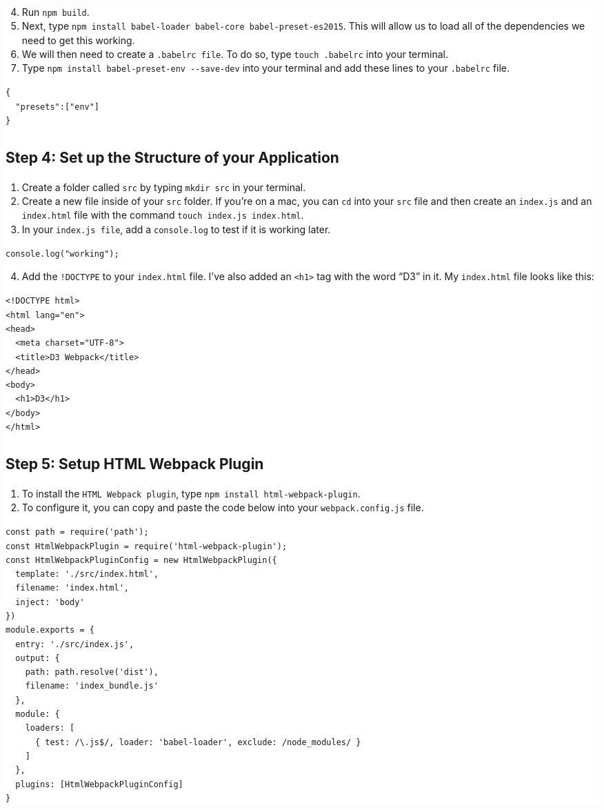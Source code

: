 4. Run `npm build`.
5. Next, type `npm install babel-loader babel-core babel-preset-es2015`. This will allow us to load all of the dependencies we need to get this working.
6. We will then need to create a `.babelrc file`. To do so, type `touch .babelrc` into your terminal.
7. Type `npm install babel-preset-env --save-dev` into your terminal and add these lines to your `.babelrc` file.

```
{ 
  "presets":["env"] 
}
```

## Step 4: Set up the Structure of your Application
1. Create a folder called `src` by typing `mkdir src` in your terminal.
2. Create a new file inside of your `src` folder. If you’re on a mac, you can `cd` into your `src` file and then create an `index.js` and an `index.html` file with the command `touch index.js index.html`.
3. In your `index.js file`, add a `console.log` to test if it is working later.

```
console.log("working");
```

4. Add the `!DOCTYPE` to your `index.html` file. I’ve also added an `<h1>` tag with the word “D3” in it. My `index.html` file looks like this:

```
<!DOCTYPE html>
<html lang="en">
<head>
  <meta charset="UTF-8">
  <title>D3 Webpack</title>
</head>
<body>
  <h1>D3</h1>
</body>
</html>
```

## Step 5: Setup HTML Webpack Plugin
1. To install the `HTML Webpack plugin`, type `npm install html-webpack-plugin`.
2. To configure it, you can copy and paste the code below into your `webpack.config.js` file.

```
const path = require('path');
const HtmlWebpackPlugin = require('html-webpack-plugin');
const HtmlWebpackPluginConfig = new HtmlWebpackPlugin({
  template: './src/index.html',
  filename: 'index.html',
  inject: 'body'
})
module.exports = { 
  entry: './src/index.js', 
  output: { 
    path: path.resolve('dist'), 
    filename: 'index_bundle.js'
  }, 
  module: { 
    loaders: [ 
      { test: /\.js$/, loader: 'babel-loader', exclude: /node_modules/ }
    ]
  }, 
  plugins: [HtmlWebpackPluginConfig]
}
```